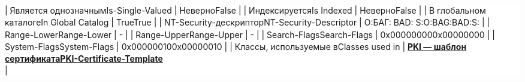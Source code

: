 | <span data-ttu-id="91516-251">Является однозначным</span><span class="sxs-lookup"><span data-stu-id="91516-251">Is-Single-Valued</span></span>       | <span data-ttu-id="91516-252">Неверно</span><span class="sxs-lookup"><span data-stu-id="91516-252">False</span></span>                                                                   |
| <span data-ttu-id="91516-253">Индексируется</span><span class="sxs-lookup"><span data-stu-id="91516-253">Is Indexed</span></span>             | <span data-ttu-id="91516-254">Неверно</span><span class="sxs-lookup"><span data-stu-id="91516-254">False</span></span>                                                                   |
| <span data-ttu-id="91516-255">В глобальном каталоге</span><span class="sxs-lookup"><span data-stu-id="91516-255">In Global Catalog</span></span>      | <span data-ttu-id="91516-256">True</span><span class="sxs-lookup"><span data-stu-id="91516-256">True</span></span>                                                                    |
| <span data-ttu-id="91516-257">NT-Security-дескриптор</span><span class="sxs-lookup"><span data-stu-id="91516-257">NT-Security-Descriptor</span></span> | <span data-ttu-id="91516-258">О:БАГ: BAD: S:</span><span class="sxs-lookup"><span data-stu-id="91516-258">O:BAG:BAD:S:</span></span>                                                            |
| <span data-ttu-id="91516-259">Range-Lower</span><span class="sxs-lookup"><span data-stu-id="91516-259">Range-Lower</span></span>            | \-                                                                      |
| <span data-ttu-id="91516-260">Range-Upper</span><span class="sxs-lookup"><span data-stu-id="91516-260">Range-Upper</span></span>            | \-                                                                      |
| <span data-ttu-id="91516-261">Search-Flags</span><span class="sxs-lookup"><span data-stu-id="91516-261">Search-Flags</span></span>           | <span data-ttu-id="91516-262">0x00000000</span><span class="sxs-lookup"><span data-stu-id="91516-262">0x00000000</span></span>                                                              |
| <span data-ttu-id="91516-263">System-Flags</span><span class="sxs-lookup"><span data-stu-id="91516-263">System-Flags</span></span>           | <span data-ttu-id="91516-264">0x00000010</span><span class="sxs-lookup"><span data-stu-id="91516-264">0x00000010</span></span>                                                              |
| <span data-ttu-id="91516-265">Классы, используемые в</span><span class="sxs-lookup"><span data-stu-id="91516-265">Classes used in</span></span>        | [<span data-ttu-id="91516-266">**PKI — шаблон сертификата**</span><span class="sxs-lookup"><span data-stu-id="91516-266">**PKI-Certificate-Template**</span></span>](c-pkicertificatetemplate.md)<br/> |



 

 






